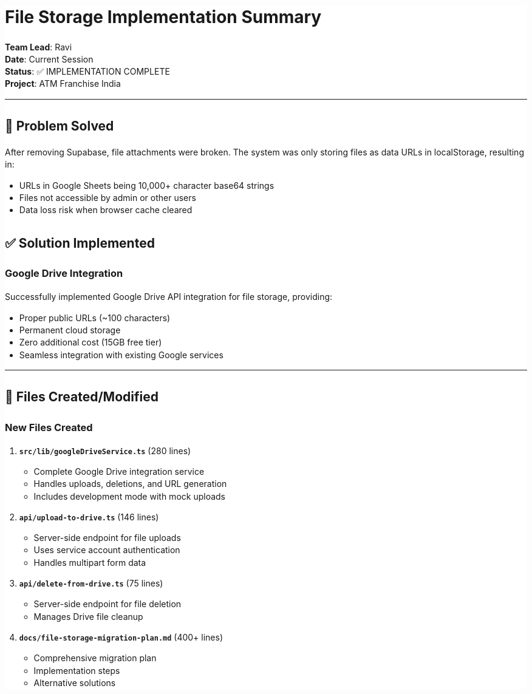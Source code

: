 # File Storage Implementation Summary

**Team Lead**: Ravi  
**Date**: Current Session  
**Status**: ✅ IMPLEMENTATION COMPLETE  
**Project**: ATM Franchise India

---

## 🎯 Problem Solved

After removing Supabase, file attachments were broken. The system was only storing files as data URLs in localStorage, resulting in:
- URLs in Google Sheets being 10,000+ character base64 strings
- Files not accessible by admin or other users
- Data loss risk when browser cache cleared

## ✅ Solution Implemented

### Google Drive Integration
Successfully implemented Google Drive API integration for file storage, providing:
- Proper public URLs (~100 characters)
- Permanent cloud storage
- Zero additional cost (15GB free tier)
- Seamless integration with existing Google services

---

## 📁 Files Created/Modified

### New Files Created
1. **`src/lib/googleDriveService.ts`** (280 lines)
   - Complete Google Drive integration service
   - Handles uploads, deletions, and URL generation
   - Includes development mode with mock uploads

2. **`api/upload-to-drive.ts`** (146 lines)
   - Server-side endpoint for file uploads
   - Uses service account authentication
   - Handles multipart form data

3. **`api/delete-from-drive.ts`** (75 lines)
   - Server-side endpoint for file deletion
   - Manages Drive file cleanup

4. **`docs/file-storage-migration-plan.md`** (400+ lines)
   - Comprehensive migration plan
   - Implementation steps
   - Alternative solutions
